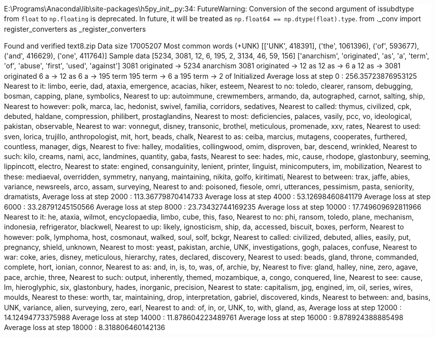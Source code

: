E:\Programs\Anaconda\lib\site-packages\h5py\__init__.py:34: FutureWarning: Conversion of the second argument of issubdtype from `float` to `np.floating` is deprecated. In future, it will be treated as `np.float64 == np.dtype(float).type`.
 from ._conv import register_converters as _register_converters

Found and verified text8.zip
Data size 17005207
Most common words (+UNK) [['UNK', 418391], ('the', 1061396), ('of', 593677), ('and', 416629), ('one', 411764)]
Sample data [5234, 3081, 12, 6, 195, 2, 3134, 46, 59, 156] ['anarchism', 'originated', 'as', 'a', 'term', 'of', 'abuse', 'first', 'used', 'against']
3081 originated -> 5234 anarchism
3081 originated -> 12 as
12 as -> 6 a
12 as -> 3081 originated
6 a -> 12 as
6 a -> 195 term
195 term -> 6 a
195 term -> 2 of
Initialized
Average loss at step  0 :  256.35723876953125
Nearest to it: limbo, eerie, dad, ataxia, emergence, acacias, hiker, esteem,
Nearest to no: toledo, clearer, ransom, debugging, bosman, capping, plane, symbolics,
Nearest to up: autoimmune, crewmembers, armando, da, autographed, carnot, salting, ship,
Nearest to however: polk, marca, lac, hedonist, swivel, familia, corridors, sedatives,
Nearest to called: thymus, civilized, cpk, debuted, haldane, compression, philibert, prostaglandins,
Nearest to most: deficiencies, palaces, vasily, pcc, vo, ideological, pakistan, observable,
Nearest to war: vonnegut, disney, transonic, brothel, meticulous, promenade, xxv, rates,
Nearest to used: sven, lorica, trujillo, anthropologist, mit, hort, beads, chalk,
Nearest to as: ceiba, marcius, mutagens, cooperates, furthered, countless, manager, digs,
Nearest to five: halley, modalities, collingwood, omim, disproven, bar, descend, wrinkled,
Nearest to such: kilo, creams, nami, acc, landmines, quantity, gaba, fasts,
Nearest to see: hades, mic, cause, rhodope, glastonbury, seeming, lippincott, electro,
Nearest to state: engined, consanguinity, lenient, printer, linguist, minicomputers, im, mobilization,
Nearest to these: mediaeval, overridden, symmetry, nanyang, maintaining, nikita, golfo, kiritimati,
Nearest to between: trax, jaffe, abies, variance, newsreels, arco, assam, surveying,
Nearest to and: poisoned, fiesole, omri, utterances, pessimism, pasta, seniority, dramatists,
Average loss at step  2000 :  113.36779870414733
Average loss at step  4000 :  53.12698460841179
Average loss at step  6000 :  33.28791245150566
Average loss at step  8000 :  23.73432744169235
Average loss at step  10000 :  17.749609692811966
Nearest to it: he, ataxia, wilmot, encyclopaedia, limbo, cube, this, faso,
Nearest to no: phi, ransom, toledo, plane, mechanism, indonesia, refrigerator, blackwell,
Nearest to up: likely, ignosticism, ship, da, accessed, biscuit, boxes, perform,
Nearest to however: polk, lymphoma, host, cosmonaut, walked, soul, solf, bckgr,
Nearest to called: civilized, debuted, allies, easily, put, pregnancy, shield, unknown,
Nearest to most: yeast, pakistan, archie, UNK, investigations, gogh, palaces, confuse,
Nearest to war: coke, aries, disney, meticulous, hierarchy, rates, declared, discovery,
Nearest to used: beads, gland, throne, commanded, complete, hort, ionian, connor,
Nearest to as: and, in, is, to, was, of, archie, by,
Nearest to five: gland, halley, nine, zero, agave, pace, archie, three,
Nearest to such: output, inherently, themed, mozambique, a, congo, conquered, line,
Nearest to see: cause, lm, hieroglyphic, six, glastonbury, hades, inorganic, precision,
Nearest to state: capitalism, jpg, engined, im, oil, series, wires, moulds,
Nearest to these: worth, tar, maintaining, drop, interpretation, gabriel, discovered, kinds,
Nearest to between: and, basins, UNK, variance, alien, surveying, zero, earl,
Nearest to and: of, in, or, UNK, to, with, gland, as,
Average loss at step  12000 :  14.12494773375988
Average loss at step  14000 :  11.878604223489761
Average loss at step  16000 :  9.878924388885498
Average loss at step  18000 :  8.318806460142136
